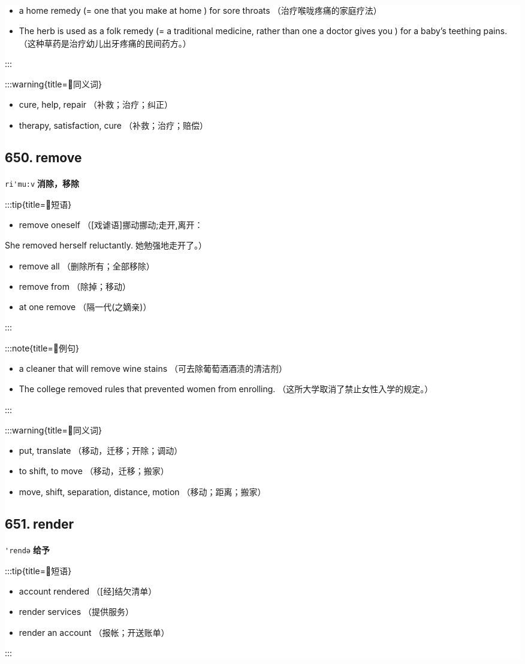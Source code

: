 - a home remedy (= one that you make at home ) for sore throats （治疗喉咙疼痛的家庭疗法）

- The herb is used as a folk remedy (= a traditional medicine, rather than one a doctor gives you ) for a baby’s teething pains. （这种草药是治疗幼儿出牙疼痛的民间药方。）

:::

:::warning{title=🤔同义词}

- cure, help, repair （补救；治疗；纠正）

- therapy, satisfaction, cure （补救；治疗；赔偿）


## 650. remove

`ri'mu:v`  **消除，移除**

:::tip{title=🤩短语}

- remove oneself （[戏谑语]挪动挪动;走开,离开：

She removed herself reluctantly.
她勉强地走开了。）

- remove all （删除所有；全部移除）

- remove from （除掉；移动）

- at one remove （隔一代(之嫡亲)）

:::

:::note{title=🎤例句}

- a cleaner that will remove wine stains （可去除葡萄酒酒渍的清洁剂）

- The college removed rules that prevented women from enrolling. （这所大学取消了禁止女性入学的规定。）

:::

:::warning{title=🤔同义词}

- put, translate （移动，迁移；开除；调动）

- to shift, to move （移动，迁移；搬家）

- move, shift, separation, distance, motion （移动；距离；搬家）


## 651. render

`'rendə`  **给予**

:::tip{title=🤩短语}

- account rendered （[经]结欠清单）

- render services （提供服务）

- render an account （报帐；开送账单）

:::
